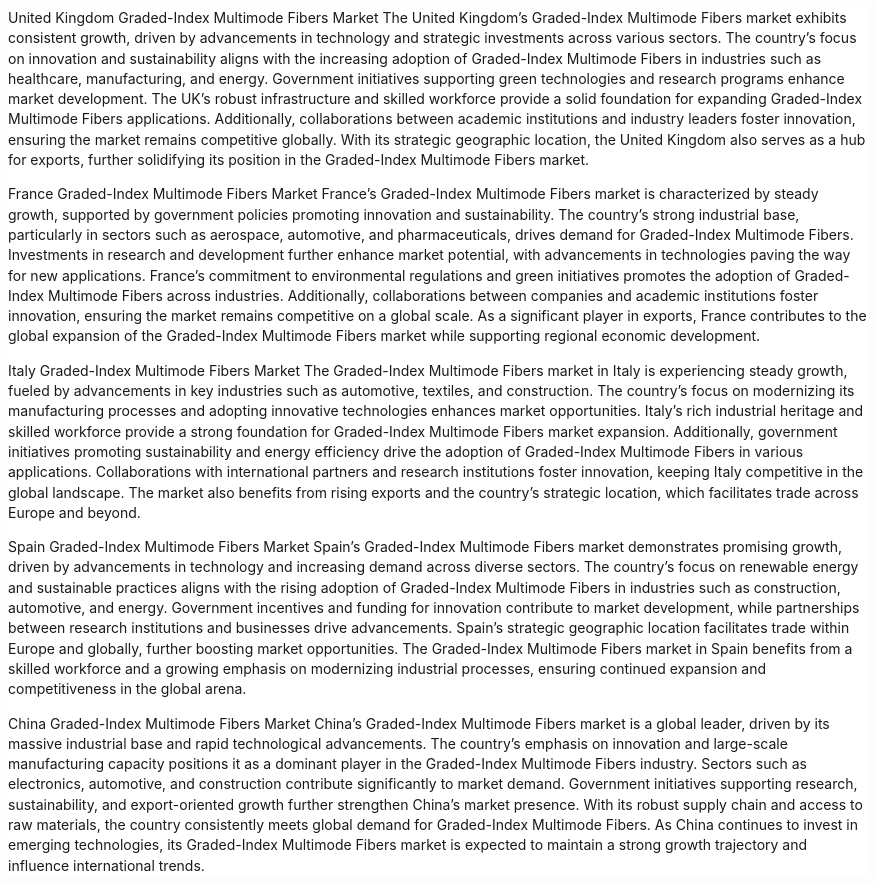 United Kingdom Graded-Index Multimode Fibers Market
The United Kingdom’s Graded-Index Multimode Fibers market exhibits consistent growth, driven by advancements in technology and strategic investments across various sectors. The country’s focus on innovation and sustainability aligns with the increasing adoption of Graded-Index Multimode Fibers in industries such as healthcare, manufacturing, and energy. Government initiatives supporting green technologies and research programs enhance market development. The UK’s robust infrastructure and skilled workforce provide a solid foundation for expanding Graded-Index Multimode Fibers applications. Additionally, collaborations between academic institutions and industry leaders foster innovation, ensuring the market remains competitive globally. With its strategic geographic location, the United Kingdom also serves as a hub for exports, further solidifying its position in the Graded-Index Multimode Fibers market.

France Graded-Index Multimode Fibers Market
France’s Graded-Index Multimode Fibers market is characterized by steady growth, supported by government policies promoting innovation and sustainability. The country’s strong industrial base, particularly in sectors such as aerospace, automotive, and pharmaceuticals, drives demand for Graded-Index Multimode Fibers. Investments in research and development further enhance market potential, with advancements in technologies paving the way for new applications. France’s commitment to environmental regulations and green initiatives promotes the adoption of Graded-Index Multimode Fibers across industries. Additionally, collaborations between companies and academic institutions foster innovation, ensuring the market remains competitive on a global scale. As a significant player in exports, France contributes to the global expansion of the Graded-Index Multimode Fibers market while supporting regional economic development.

Italy Graded-Index Multimode Fibers Market
The Graded-Index Multimode Fibers market in Italy is experiencing steady growth, fueled by advancements in key industries such as automotive, textiles, and construction. The country’s focus on modernizing its manufacturing processes and adopting innovative technologies enhances market opportunities. Italy’s rich industrial heritage and skilled workforce provide a strong foundation for Graded-Index Multimode Fibers market expansion. Additionally, government initiatives promoting sustainability and energy efficiency drive the adoption of Graded-Index Multimode Fibers in various applications. Collaborations with international partners and research institutions foster innovation, keeping Italy competitive in the global landscape. The market also benefits from rising exports and the country’s strategic location, which facilitates trade across Europe and beyond.

Spain Graded-Index Multimode Fibers Market
Spain’s Graded-Index Multimode Fibers market demonstrates promising growth, driven by advancements in technology and increasing demand across diverse sectors. The country’s focus on renewable energy and sustainable practices aligns with the rising adoption of Graded-Index Multimode Fibers in industries such as construction, automotive, and energy. Government incentives and funding for innovation contribute to market development, while partnerships between research institutions and businesses drive advancements. Spain’s strategic geographic location facilitates trade within Europe and globally, further boosting market opportunities. The Graded-Index Multimode Fibers market in Spain benefits from a skilled workforce and a growing emphasis on modernizing industrial processes, ensuring continued expansion and competitiveness in the global arena.

China Graded-Index Multimode Fibers Market
China’s Graded-Index Multimode Fibers market is a global leader, driven by its massive industrial base and rapid technological advancements. The country’s emphasis on innovation and large-scale manufacturing capacity positions it as a dominant player in the Graded-Index Multimode Fibers industry. Sectors such as electronics, automotive, and construction contribute significantly to market demand. Government initiatives supporting research, sustainability, and export-oriented growth further strengthen China’s market presence. With its robust supply chain and access to raw materials, the country consistently meets global demand for Graded-Index Multimode Fibers. As China continues to invest in emerging technologies, its Graded-Index Multimode Fibers market is expected to maintain a strong growth trajectory and influence international trends.
